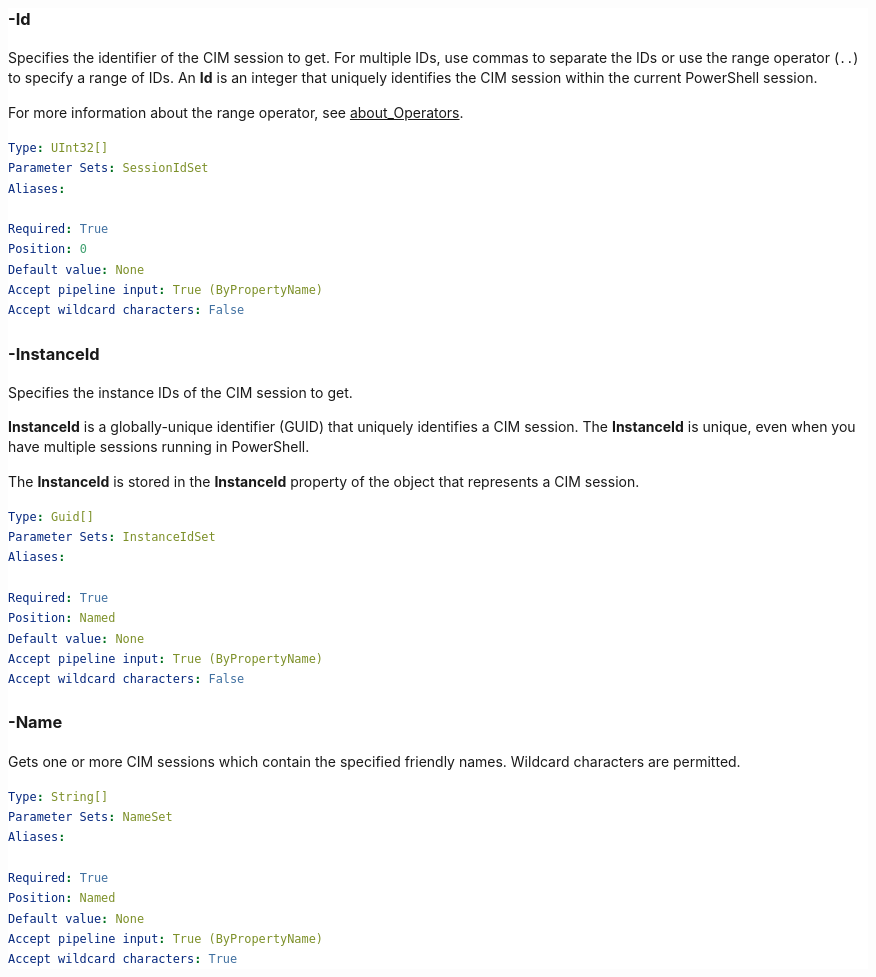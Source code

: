 ### -Id

Specifies the identifier of the CIM session to get. For multiple IDs, use commas to separate the IDs
or use the range operator (`..`) to specify a range of IDs. An **Id** is an integer that uniquely
identifies the CIM session within the current PowerShell session.

For more information about the range operator, see [about_Operators](../Microsoft.PowerShell.Core/About/about_Operators.md).

```yaml
Type: UInt32[]
Parameter Sets: SessionIdSet
Aliases:

Required: True
Position: 0
Default value: None
Accept pipeline input: True (ByPropertyName)
Accept wildcard characters: False
```

### -InstanceId

Specifies the instance IDs of the CIM session to get.

**InstanceId** is a globally-unique identifier (GUID) that uniquely identifies a CIM session. The
**InstanceId** is unique, even when you have multiple sessions running in PowerShell.

The **InstanceId** is stored in the **InstanceId** property of the object that represents a CIM
session.

```yaml
Type: Guid[]
Parameter Sets: InstanceIdSet
Aliases:

Required: True
Position: Named
Default value: None
Accept pipeline input: True (ByPropertyName)
Accept wildcard characters: False
```

### -Name

Gets one or more CIM sessions which contain the specified friendly names. Wildcard characters are
permitted.

```yaml
Type: String[]
Parameter Sets: NameSet
Aliases:

Required: True
Position: Named
Default value: None
Accept pipeline input: True (ByPropertyName)
Accept wildcard characters: True
```
